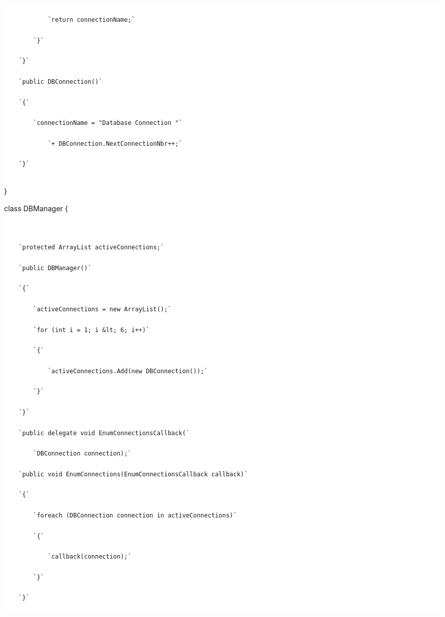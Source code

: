 ```

            `return connectionName;`

        `}`

    `}`

    `public DBConnection()`

    `{`

        `connectionName = "Database Connection "`

            `+ DBConnection.NextConnectionNbr++;`

    `}`


```
}

class DBManager
{
```


    `protected ArrayList activeConnections;`

    `public DBManager()`

    `{`

        `activeConnections = new ArrayList();`

        `for (int i = 1; i &lt; 6; i++)`

        `{`

            `activeConnections.Add(new DBConnection());`

        `}`

    `}`

    `public delegate void EnumConnectionsCallback(`

        `DBConnection connection);`

    `public void EnumConnections(EnumConnectionsCallback callback)`

    `{`

        `foreach (DBConnection connection in activeConnections)`

        `{`

            `callback(connection);`

        `}`

    `}`


```